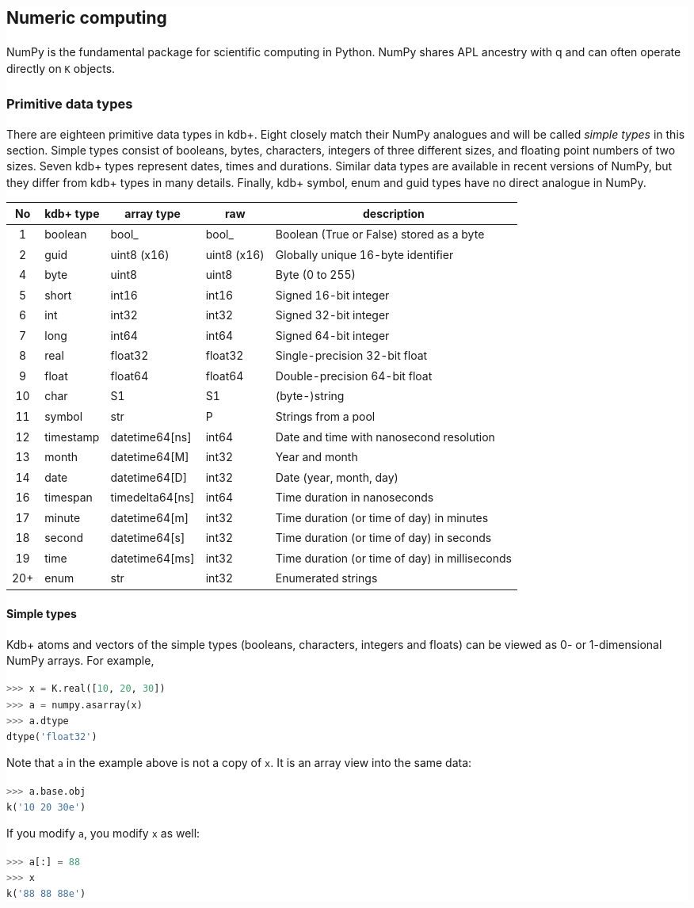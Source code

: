 
## Numeric computing

NumPy is the fundamental package for scientific computing in Python. NumPy shares APL ancestry with q and can often operate directly on `K` objects.


### Primitive data types

There are eighteen primitive data types in kdb+. Eight closely match their NumPy analogues and will be called _simple types_ in this section. Simple types consist of booleans, bytes, characters, integers of three different sizes, and floating point numbers of two sizes. Seven kdb+ types  represent dates, times and durations. Similar data types are available in recent versions of NumPy, but they differ from kdb+ types in many details. Finally, kdb+ symbol, enum and guid types have no direct analogue in NumPy.

No  | kdb+ type | array type      | raw         | description
:--:|-----------|-----------------|-------------|-----------------------------------------------
1   | boolean   | bool_           | bool_       | Boolean (True or False) stored as a byte
2   | guid      | uint8 (x16)     | uint8 (x16) | Globally unique 16-byte identifier
4   | byte      | uint8           | uint8       | Byte (0 to 255)
5   | short     | int16           | int16       | Signed 16-bit integer
6   | int       | int32           | int32       | Signed 32-bit integer
7   | long      | int64           | int64       | Signed 64-bit integer
8   | real      | float32         | float32     | Single-precision 32-bit float
9   | float     | float64         | float64     | Double-precision 64-bit float
10  | char      | S1              | S1          | (byte-)string
11  | symbol    | str             | P           | Strings from a pool
12  | timestamp | datetime64[ns]  | int64       | Date and time with nanosecond resolution
13  | month     | datetime64[M]   | int32       | Year and month
14  | date      | datetime64[D]   | int32       | Date (year, month, day)
16  | timespan  | timedelta64[ns] | int64       | Time duration in nanoseconds
17  | minute    | datetime64[m]   | int32       | Time duration (or time of day) in minutes
18  | second    | datetime64[s]   | int32       | Time duration (or time of day) in seconds
19  | time      | datetime64[ms]  | int32       | Time duration (or time of day) in milliseconds
20+ | enum      | str             | int32       | Enumerated strings


#### Simple types

Kdb+ atoms and vectors of the simple types (booleans, characters, integers and floats) can be viewed as 0- or 1-dimensional NumPy arrays. For example,
```Python
>>> x = K.real([10, 20, 30])
>>> a = numpy.asarray(x)
>>> a.dtype
dtype('float32')
```
Note that `a` in the example above is not a copy of `x`. It is an array view into the same data:
```python
>>> a.base.obj
k('10 20 30e')
```
If you modify `a`, you modify `x` as well:
```python
>>> a[:] = 88
>>> x
k('88 88 88e')
```
